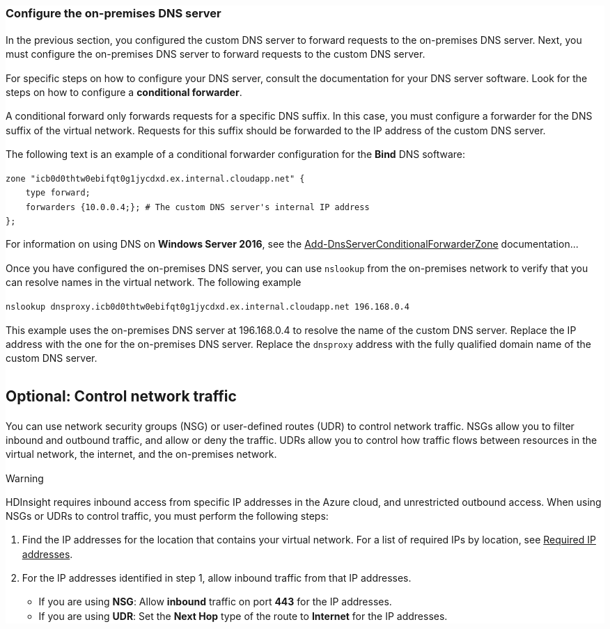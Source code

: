 ### Configure the on-premises DNS server

In the previous section, you configured the custom DNS server to forward requests to the on-premises DNS server. Next, you must configure the on-premises DNS server to forward requests to the custom DNS server.

For specific steps on how to configure your DNS server, consult the documentation for your DNS server software. Look for the steps on how to configure a __conditional forwarder__.

A conditional forward only forwards requests for a specific DNS suffix. In this case, you must configure a forwarder for the DNS suffix of the virtual network. Requests for this suffix should be forwarded to the IP address of the custom DNS server. 

The following text is an example of a conditional forwarder configuration for the **Bind** DNS software:

    zone "icb0d0thtw0ebifqt0g1jycdxd.ex.internal.cloudapp.net" {
		type forward;
		forwarders {10.0.0.4;}; # The custom DNS server's internal IP address
	};

For information on using DNS on **Windows Server 2016**, see the [Add-DnsServerConditionalForwarderZone](https://technet.microsoft.com/itpro/powershell/windows/dnsserver/add-dnsserverconditionalforwarderzone) documentation...

Once you have configured the on-premises DNS server, you can use `nslookup` from the on-premises network to verify that you can resolve names in the virtual network. The following example 

```bash
nslookup dnsproxy.icb0d0thtw0ebifqt0g1jycdxd.ex.internal.cloudapp.net 196.168.0.4
```

This example uses the on-premises DNS server at 196.168.0.4 to resolve the name of the custom DNS server. Replace the IP address with the one for the on-premises DNS server. Replace the `dnsproxy` address with the fully qualified domain name of the custom DNS server.

## Optional: Control network traffic

You can use network security groups (NSG) or user-defined routes (UDR) to control network traffic. NSGs allow you to filter inbound and outbound traffic, and allow or deny the traffic. UDRs allow you to control how traffic flows between resources in the virtual network, the internet, and the on-premises network.

> [!WARNING]  
> HDInsight requires inbound access from specific IP addresses in the Azure cloud, and unrestricted outbound access. When using NSGs or UDRs to control traffic, you must perform the following steps:

1. Find the IP addresses for the location that contains your virtual network. For a list of required IPs by location, see [Required IP addresses](./hdinsight-extend-hadoop-virtual-network.md#hdinsight-ip).

2. For the IP addresses identified in step 1, allow inbound traffic from that IP addresses.

   * If you are using __NSG__: Allow __inbound__ traffic on port __443__ for the IP addresses.
   * If you are using __UDR__: Set the __Next Hop__ type of the route to __Internet__ for the IP addresses.
